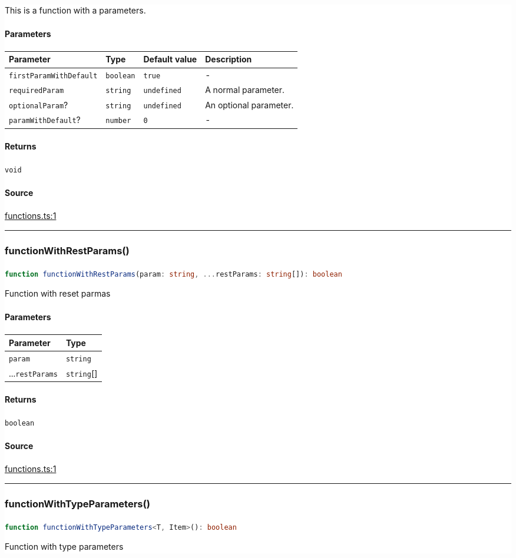 This is a function with a parameters.

#### Parameters

| Parameter | Type | Default value | Description |
| :------ | :------ | :------ | :------ |
| `firstParamWithDefault` | `boolean` | `true` | - |
| `requiredParam` | `string` | `undefined` | A normal parameter. |
| `optionalParam`? | `string` | `undefined` | An optional parameter. |
| `paramWithDefault`? | `number` | `0` | - |

#### Returns

`void`

#### Source

[functions.ts:1](http://source-url)

***

### functionWithRestParams()

```ts
function functionWithRestParams(param: string, ...restParams: string[]): boolean
```

Function with reset parmas

#### Parameters

| Parameter | Type |
| :------ | :------ |
| `param` | `string` |
| ...`restParams` | `string`[] |

#### Returns

`boolean`

#### Source

[functions.ts:1](http://source-url)

***

### functionWithTypeParameters()

```ts
function functionWithTypeParameters<T, Item>(): boolean
```

Function with type parameters
